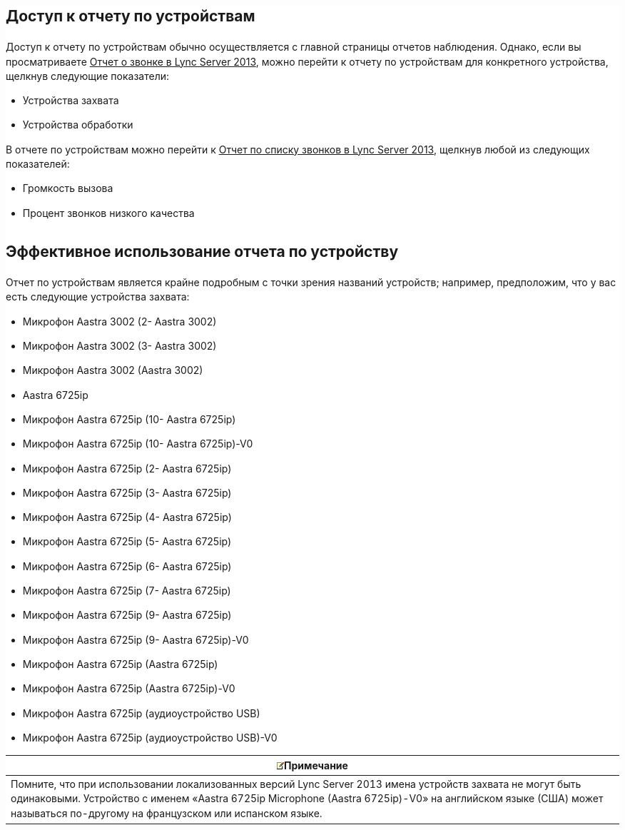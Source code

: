 
## Доступ к отчету по устройствам

Доступ к отчету по устройствам обычно осуществляется с главной страницы отчетов наблюдения. Однако, если вы просматриваете [Отчет о звонке в Lync Server 2013](lync-server-2013-call-detail-report.md), можно перейти к отчету по устройствам для конкретного устройства, щелкнув следующие показатели:

  - Устройства захвата

  - Устройства обработки

В отчете по устройствам можно перейти к [Отчет по списку звонков в Lync Server 2013](lync-server-2013-call-list-report.md), щелкнув любой из следующих показателей:

  - Громкость вызова

  - Процент звонков низкого качества

## Эффективное использование отчета по устройству

Отчет по устройствам является крайне подробным с точки зрения названий устройств; например, предположим, что у вас есть следующие устройства захвата:

  - Микрофон Aastra 3002 (2- Aastra 3002)

  - Микрофон Aastra 3002 (3- Aastra 3002)

  - Микрофон Aastra 3002 (Aastra 3002)

  - Aastra 6725ip

  - Микрофон Aastra 6725ip (10- Aastra 6725ip)

  - Микрофон Aastra 6725ip (10- Aastra 6725ip)-V0

  - Микрофон Aastra 6725ip (2- Aastra 6725ip)

  - Микрофон Aastra 6725ip (3- Aastra 6725ip)

  - Микрофон Aastra 6725ip (4- Aastra 6725ip)

  - Микрофон Aastra 6725ip (5- Aastra 6725ip)

  - Микрофон Aastra 6725ip (6- Aastra 6725ip)

  - Микрофон Aastra 6725ip (7- Aastra 6725ip)

  - Микрофон Aastra 6725ip (9- Aastra 6725ip)

  - Микрофон Aastra 6725ip (9- Aastra 6725ip)-V0

  - Микрофон Aastra 6725ip (Aastra 6725ip)

  - Микрофон Aastra 6725ip (Aastra 6725ip)-V0

  - Микрофон Aastra 6725ip (аудиоустройство USB)

  - Микрофон Aastra 6725ip (аудиоустройство USB)-V0

<table>
<thead>
<tr class="header">
<th><img src="images/Gg398412.note(OCS.15).gif" title="note" alt="note" />Примечание</th>
</tr>
</thead>
<tbody>
<tr class="odd">
<td>Помните, что при использовании локализованных версий Lync Server 2013 имена устройств захвата не могут быть одинаковыми. Устройство с именем «Aastra 6725ip Microphone (Aastra 6725ip)-V0» на английском языке (США) может называться по-другому на французском или испанском языке.</td>
</tr>
</tbody>